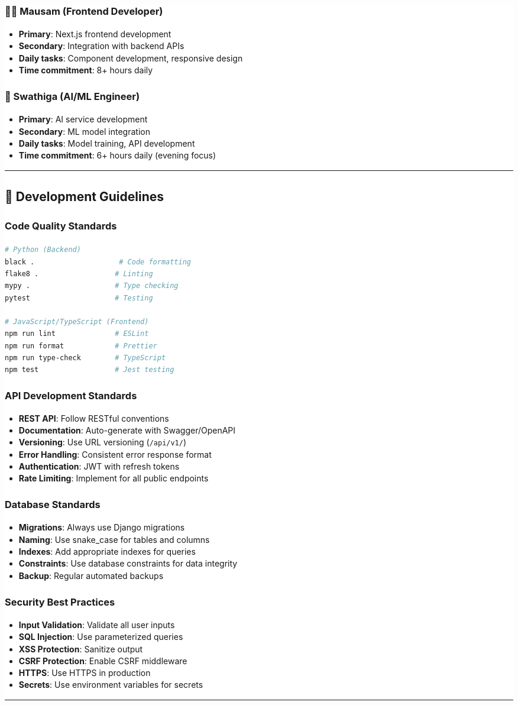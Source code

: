### 🧑‍💻 Mausam (Frontend Developer)
- **Primary**: Next.js frontend development
- **Secondary**: Integration with backend APIs
- **Daily tasks**: Component development, responsive design
- **Time commitment**: 8+ hours daily

### 🧠 Swathiga (AI/ML Engineer)
- **Primary**: AI service development
- **Secondary**: ML model integration
- **Daily tasks**: Model training, API development
- **Time commitment**: 6+ hours daily (evening focus)

---

## 🔧 Development Guidelines

### Code Quality Standards
```bash
# Python (Backend)
black .                    # Code formatting
flake8 .                  # Linting
mypy .                    # Type checking
pytest                    # Testing

# JavaScript/TypeScript (Frontend)
npm run lint              # ESLint
npm run format            # Prettier
npm run type-check        # TypeScript
npm test                  # Jest testing
```

### API Development Standards
- **REST API**: Follow RESTful conventions
- **Documentation**: Auto-generate with Swagger/OpenAPI
- **Versioning**: Use URL versioning (`/api/v1/`)
- **Error Handling**: Consistent error response format
- **Authentication**: JWT with refresh tokens
- **Rate Limiting**: Implement for all public endpoints

### Database Standards
- **Migrations**: Always use Django migrations
- **Naming**: Use snake_case for tables and columns
- **Indexes**: Add appropriate indexes for queries
- **Constraints**: Use database constraints for data integrity
- **Backup**: Regular automated backups

### Security Best Practices
- **Input Validation**: Validate all user inputs
- **SQL Injection**: Use parameterized queries
- **XSS Protection**: Sanitize output
- **CSRF Protection**: Enable CSRF middleware
- **HTTPS**: Use HTTPS in production
- **Secrets**: Use environment variables for secrets

---